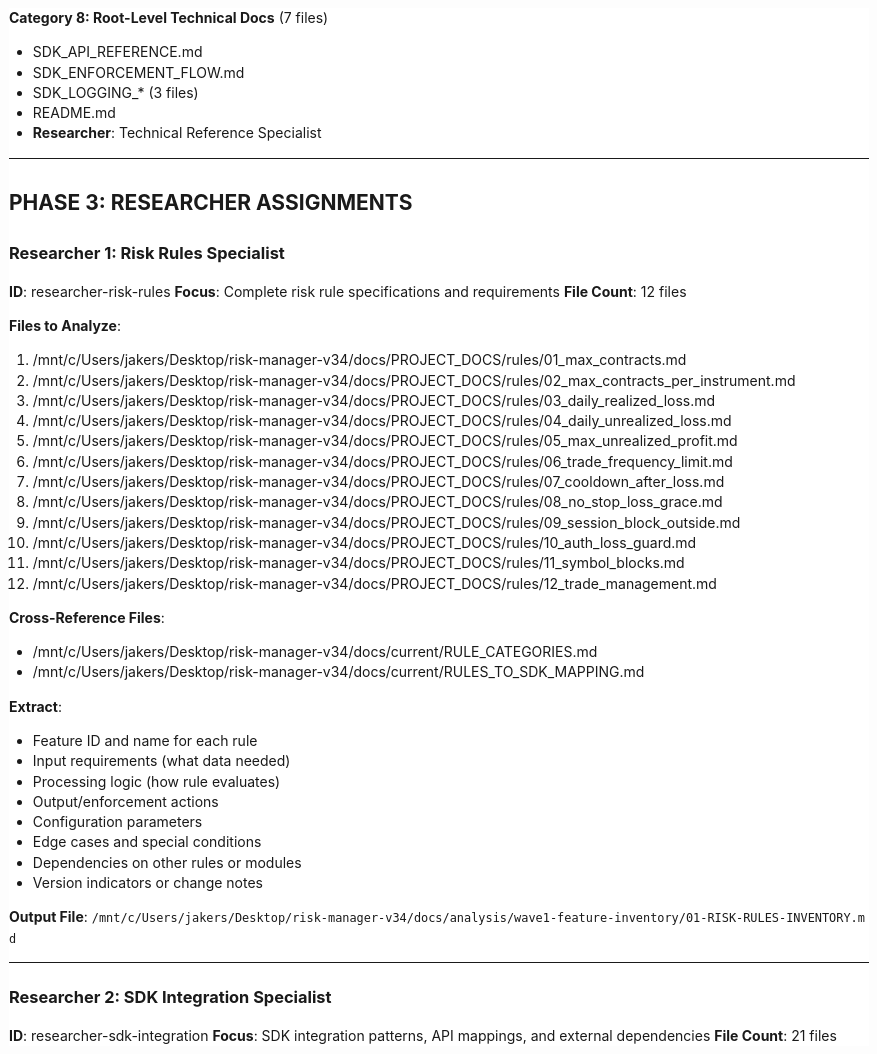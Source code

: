 **Category 8: Root-Level Technical Docs** (7 files)
- SDK_API_REFERENCE.md
- SDK_ENFORCEMENT_FLOW.md
- SDK_LOGGING_* (3 files)
- README.md
- **Researcher**: Technical Reference Specialist

---

## PHASE 3: RESEARCHER ASSIGNMENTS

### Researcher 1: Risk Rules Specialist
**ID**: researcher-risk-rules
**Focus**: Complete risk rule specifications and requirements
**File Count**: 12 files

**Files to Analyze**:
1. /mnt/c/Users/jakers/Desktop/risk-manager-v34/docs/PROJECT_DOCS/rules/01_max_contracts.md
2. /mnt/c/Users/jakers/Desktop/risk-manager-v34/docs/PROJECT_DOCS/rules/02_max_contracts_per_instrument.md
3. /mnt/c/Users/jakers/Desktop/risk-manager-v34/docs/PROJECT_DOCS/rules/03_daily_realized_loss.md
4. /mnt/c/Users/jakers/Desktop/risk-manager-v34/docs/PROJECT_DOCS/rules/04_daily_unrealized_loss.md
5. /mnt/c/Users/jakers/Desktop/risk-manager-v34/docs/PROJECT_DOCS/rules/05_max_unrealized_profit.md
6. /mnt/c/Users/jakers/Desktop/risk-manager-v34/docs/PROJECT_DOCS/rules/06_trade_frequency_limit.md
7. /mnt/c/Users/jakers/Desktop/risk-manager-v34/docs/PROJECT_DOCS/rules/07_cooldown_after_loss.md
8. /mnt/c/Users/jakers/Desktop/risk-manager-v34/docs/PROJECT_DOCS/rules/08_no_stop_loss_grace.md
9. /mnt/c/Users/jakers/Desktop/risk-manager-v34/docs/PROJECT_DOCS/rules/09_session_block_outside.md
10. /mnt/c/Users/jakers/Desktop/risk-manager-v34/docs/PROJECT_DOCS/rules/10_auth_loss_guard.md
11. /mnt/c/Users/jakers/Desktop/risk-manager-v34/docs/PROJECT_DOCS/rules/11_symbol_blocks.md
12. /mnt/c/Users/jakers/Desktop/risk-manager-v34/docs/PROJECT_DOCS/rules/12_trade_management.md

**Cross-Reference Files**:
- /mnt/c/Users/jakers/Desktop/risk-manager-v34/docs/current/RULE_CATEGORIES.md
- /mnt/c/Users/jakers/Desktop/risk-manager-v34/docs/current/RULES_TO_SDK_MAPPING.md

**Extract**:
- Feature ID and name for each rule
- Input requirements (what data needed)
- Processing logic (how rule evaluates)
- Output/enforcement actions
- Configuration parameters
- Edge cases and special conditions
- Dependencies on other rules or modules
- Version indicators or change notes

**Output File**:
`/mnt/c/Users/jakers/Desktop/risk-manager-v34/docs/analysis/wave1-feature-inventory/01-RISK-RULES-INVENTORY.md`

---

### Researcher 2: SDK Integration Specialist
**ID**: researcher-sdk-integration
**Focus**: SDK integration patterns, API mappings, and external dependencies
**File Count**: 21 files
